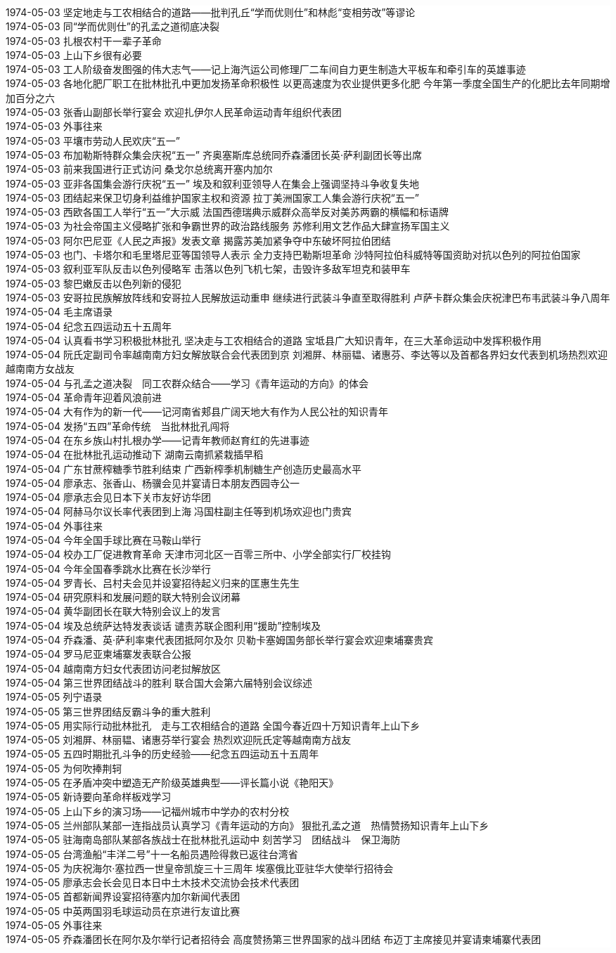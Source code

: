 1974-05-03 坚定地走与工农相结合的道路——批判孔丘“学而优则仕”和林彪“变相劳改”等谬论  
1974-05-03 同“学而优则仕”的孔孟之道彻底决裂  
1974-05-03 扎根农村干一辈子革命  
1974-05-03 上山下乡很有必要  
1974-05-03 工人阶级奋发图强的伟大志气——记上海汽运公司修理厂二车间自力更生制造大平板车和牵引车的英雄事迹  
1974-05-03 各地化肥厂职工在批林批孔中更加发扬革命积极性  以更高速度为农业提供更多化肥  今年第一季度全国生产的化肥比去年同期增加百分之六  
1974-05-03 张香山副部长举行宴会  欢迎扎伊尔人民革命运动青年组织代表团  
1974-05-03 外事往来  
1974-05-03 平壤市劳动人民欢庆“五一”  
1974-05-03 布加勒斯特群众集会庆祝“五一”  齐奥塞斯库总统同乔森潘团长英·萨利副团长等出席  
1974-05-03 前来我国进行正式访问  桑戈尔总统离开塞内加尔  
1974-05-03 亚非各国集会游行庆祝“五一”  埃及和叙利亚领导人在集会上强调坚持斗争收复失地  
1974-05-03 团结起来保卫切身利益维护国家主权和资源  拉丁美洲国家工人集会游行庆祝“五一”  
1974-05-03 西欧各国工人举行“五一”大示威  法国西德瑞典示威群众高举反对美苏两霸的横幅和标语牌  
1974-05-03 为社会帝国主义侵略扩张和争霸世界的政治路线服务  苏修利用文艺作品大肆宣扬军国主义  
1974-05-03 阿尔巴尼亚《人民之声报》发表文章  揭露苏美加紧争夺中东破坏阿拉伯团结  
1974-05-03 也门、卡塔尔和毛里塔尼亚等国领导人表示  全力支持巴勒斯坦革命  沙特阿拉伯科威特等国资助对抗以色列的阿拉伯国家  
1974-05-03 叙利亚军队反击以色列侵略军  击落以色列飞机七架，击毁许多敌军坦克和装甲车  
1974-05-03 黎巴嫩反击以色列新的侵犯  
1974-05-03 安哥拉民族解放阵线和安哥拉人民解放运动重申  继续进行武装斗争直至取得胜利  卢萨卡群众集会庆祝津巴布韦武装斗争八周年  
1974-05-04 毛主席语录  
1974-05-04 纪念五四运动五十五周年  
1974-05-04 认真看书学习积极批林批孔  坚决走与工农相结合的道路  宝坻县广大知识青年，在三大革命运动中发挥积极作用  
1974-05-04 阮氏定副司令率越南南方妇女解放联合会代表团到京  刘湘屏、林丽韫、诸惠芬、李达等以及首都各界妇女代表到机场热烈欢迎越南南方女战友  
1974-05-04 与孔孟之道决裂　同工农群众结合——学习《青年运动的方向》的体会  
1974-05-04 革命青年迎着风浪前进  
1974-05-04 大有作为的新一代——记河南省郏县广阔天地大有作为人民公社的知识青年  
1974-05-04 发扬“五四”革命传统　当批林批孔闯将  
1974-05-04 在东乡族山村扎根办学——记青年教师赵育红的先进事迹  
1974-05-04 在批林批孔运动推动下  湖南云南抓紧栽插早稻  
1974-05-04 广东甘蔗榨糖季节胜利结束  广西新榨季机制糖生产创造历史最高水平  
1974-05-04 廖承志、张香山、杨骥会见并宴请日本朋友西园寺公一  
1974-05-04 廖承志会见日本下关市友好访华团  
1974-05-04 阿赫马尔议长率代表团到上海  冯国柱副主任等到机场欢迎也门贵宾  
1974-05-04 外事往来  
1974-05-04 今年全国手球比赛在马鞍山举行  
1974-05-04 校办工厂促进教育革命  天津市河北区一百零三所中、小学全部实行厂校挂钩  
1974-05-04 今年全国春季跳水比赛在长沙举行  
1974-05-04 罗青长、吕村夫会见并设宴招待起义归来的匡惠生先生  
1974-05-04 研究原料和发展问题的联大特别会议闭幕  
1974-05-04 黄华副团长在联大特别会议上的发言  
1974-05-04 埃及总统萨达特发表谈话  谴责苏联企图利用“援助”控制埃及  
1974-05-04 乔森潘、英·萨利率柬代表团抵阿尔及尔  贝勒卡塞姆国务部长举行宴会欢迎柬埔寨贵宾  
1974-05-04 罗马尼亚柬埔寨发表联合公报  
1974-05-04 越南南方妇女代表团访问老挝解放区  
1974-05-04 第三世界团结战斗的胜利  联合国大会第六届特别会议综述  
1974-05-05 列宁语录  
1974-05-05 第三世界团结反霸斗争的重大胜利  
1974-05-05 用实际行动批林批孔　走与工农相结合的道路  全国今春近四十万知识青年上山下乡  
1974-05-05 刘湘屏、林丽韫、诸惠芬举行宴会  热烈欢迎阮氏定等越南南方战友  
1974-05-05 五四时期批孔斗争的历史经验——纪念五四运动五十五周年  
1974-05-05 为何吹捧荆轲  
1974-05-05 在矛盾冲突中塑造无产阶级英雄典型——评长篇小说《艳阳天》  
1974-05-05 新诗要向革命样板戏学习  
1974-05-05 上山下乡的演习场——记福州城市中学办的农村分校  
1974-05-05 兰州部队某部一连指战员认真学习《青年运动的方向》  狠批孔孟之道　热情赞扬知识青年上山下乡  
1974-05-05 驻海南岛部队某部各族战士在批林批孔运动中  刻苦学习　团结战斗　保卫海防  
1974-05-05 台湾渔船“丰洋二号”十一名船员遇险得救已返往台湾省  
1974-05-05 为庆祝海尔·塞拉西一世皇帝凯旋三十三周年  埃塞俄比亚驻华大使举行招待会  
1974-05-05 廖承志会长会见日本日中土木技术交流协会技术代表团  
1974-05-05 首都新闻界设宴招待塞内加尔新闻代表团  
1974-05-05 中英两国羽毛球运动员在京进行友谊比赛  
1974-05-05 外事往来  
1974-05-05 乔森潘团长在阿尔及尔举行记者招待会  高度赞扬第三世界国家的战斗团结  布迈丁主席接见并宴请柬埔寨代表团  